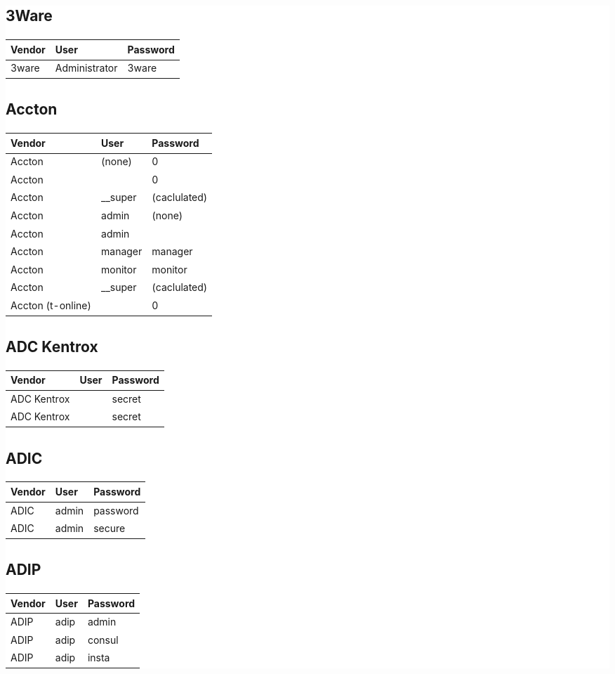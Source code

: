 ## 3Ware

| Vendor  | User | Password |
|:--------|:-----|:---------|
|3ware                                               |Administrator             |3ware                                                          |

## Accton

| Vendor  | User | Password |
|:--------|:-----|:---------|
|Accton                                              |(none)                    |0                                                              |
|Accton                                              |<blank>                   |0                                                              |
|Accton                                              |__super                   |(caclulated)                                                   |
|Accton                                              |admin                     |(none)                                                         |
|Accton                                              |admin                     |<blank>                                                        |
|Accton                                              |manager                   |manager                                                        |
|Accton                                              |monitor                   |monitor                                                        |
|Accton                                              |__super                   |(caclulated)                                                   |
|Accton (t-online)                                     |<blank>                   |0                                                              |

## ADC Kentrox

| Vendor  | User | Password |
|:--------|:-----|:---------|
|ADC Kentrox                                         |                          |secret                                                         |
|ADC Kentrox                                         |<blank>                   |secret                                                         |

## ADIC

| Vendor  | User | Password |
|:--------|:-----|:---------|
|ADIC                                                |admin                     |password                                                       |
|ADIC                                                |admin                     |secure                                                         |

## ADIP

| Vendor  | User | Password |
|:--------|:-----|:---------|
|ADIP                                                |adip                      |admin                                                          |
|ADIP                                                |adip                      |consul                                                         |
|ADIP                                                |adip                      |insta                                                          |
